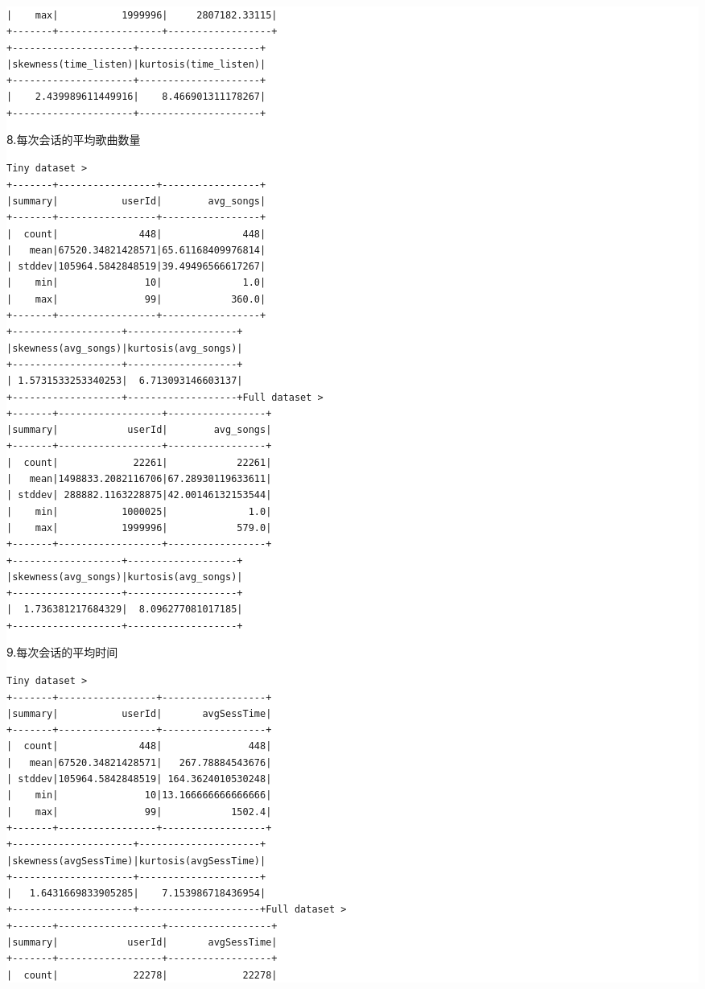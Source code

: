 ```
|    max|           1999996|     2807182.33115|
+-------+------------------+------------------+
+---------------------+---------------------+
|skewness(time_listen)|kurtosis(time_listen)|
+---------------------+---------------------+
|    2.439989611449916|    8.466901311178267|
+---------------------+---------------------+
```

8.每次会话的平均歌曲数量

```
Tiny dataset >
+-------+-----------------+-----------------+
|summary|           userId|        avg_songs|
+-------+-----------------+-----------------+
|  count|              448|              448|
|   mean|67520.34821428571|65.61168409976814|
| stddev|105964.5842848519|39.49496566617267|
|    min|               10|              1.0|
|    max|               99|            360.0|
+-------+-----------------+-----------------+
+-------------------+-------------------+
|skewness(avg_songs)|kurtosis(avg_songs)|
+-------------------+-------------------+
| 1.5731533253340253|  6.713093146603137|
+-------------------+-------------------+Full dataset >
+-------+------------------+-----------------+
|summary|            userId|        avg_songs|
+-------+------------------+-----------------+
|  count|             22261|            22261|
|   mean|1498833.2082116706|67.28930119633611|
| stddev| 288882.1163228875|42.00146132153544|
|    min|           1000025|              1.0|
|    max|           1999996|            579.0|
+-------+------------------+-----------------+
+-------------------+-------------------+
|skewness(avg_songs)|kurtosis(avg_songs)|
+-------------------+-------------------+
|  1.736381217684329|  8.096277081017185|
+-------------------+-------------------+
```

9.每次会话的平均时间

```
Tiny dataset >
+-------+-----------------+------------------+
|summary|           userId|       avgSessTime|
+-------+-----------------+------------------+
|  count|              448|               448|
|   mean|67520.34821428571|   267.78884543676|
| stddev|105964.5842848519| 164.3624010530248|
|    min|               10|13.166666666666666|
|    max|               99|            1502.4|
+-------+-----------------+------------------+
+---------------------+---------------------+
|skewness(avgSessTime)|kurtosis(avgSessTime)|
+---------------------+---------------------+
|   1.6431669833905285|    7.153986718436954|
+---------------------+---------------------+Full dataset >
+-------+------------------+------------------+
|summary|            userId|       avgSessTime|
+-------+------------------+------------------+
|  count|             22278|             22278|
```